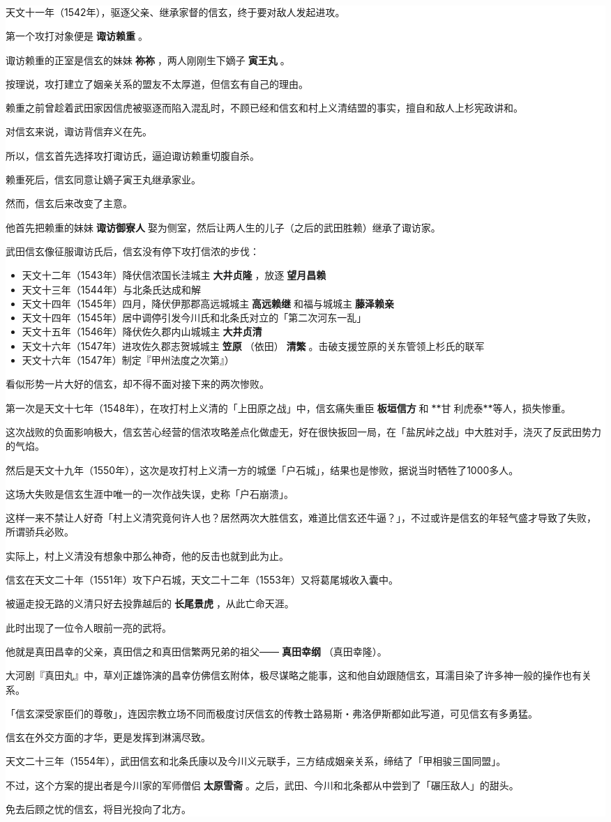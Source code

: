 天文十一年（1542年），驱逐父亲、继承家督的信玄，终于要对敌人发起进攻。

第一个攻打对象便是 **诹访赖重** 。

诹访赖重的正室是信玄的妹妹 **祢祢** ，两人刚刚生下嫡子 **寅王丸** 。

按理说，攻打建立了姻亲关系的盟友不太厚道，但信玄有自己的理由。

赖重之前曾趁着武田家因信虎被驱逐而陷入混乱时，不顾已经和信玄和村上义清结盟的事实，擅自和敌人上杉宪政讲和。

对信玄来说，诹访背信弃义在先。

所以，信玄首先选择攻打诹访氏，逼迫诹访赖重切腹自杀。

赖重死后，信玄同意让嫡子寅王丸继承家业。

然而，信玄后来改变了主意。

他首先把赖重的妹妹 **诹访御寮人** 娶为侧室，然后让两人生的儿子（之后的武田胜赖）继承了诹访家。

武田信玄像征服诹访氏后，信玄没有停下攻打信浓的步伐：

  * 天文十二年（1543年）降伏信浓国长洼城主 **大井贞隆** ，放逐 **望月昌赖**
  * 天文十三年（1544年）与北条氏达成和解
  * 天文十四年（1545年）四月，降伏伊那郡高远城城主 **高远赖继** 和福与城城主 **藤泽赖亲**
  * 天文十四年（1545年）居中调停引发今川氏和北条氏对立的「第二次河东一乱」
  * 天文十五年（1546年）降伏佐久郡内山城城主 **大井贞清**
  * 天文十六年（1547年）进攻佐久郡志贺城城主 **笠原** （依田） **清繁** 。击破支援笠原的关东管领上杉氏的联军
  * 天文十六年（1547年）制定『甲州法度之次第』）

看似形势一片大好的信玄，却不得不面对接下来的两次惨败。

第一次是天文十七年（1548年），在攻打村上义清的「上田原之战」中，信玄痛失重臣 **板垣信方** 和 **甘 ‍‍‍‍利虎泰‍‍‍‍**等人，损失惨重。

这次战败的负面影响极大，信玄苦心经营的信浓攻略差点化做虚无，好在很快扳回一局，在「盐尻峠之战」中大胜对手，浇灭了反武田势力的气焰。

然后是天文十九年（1550年），这次是攻打村上义清一方的城堡「户石城」，结果也是惨败，据说当时牺牲了1000多人。

这场大失败是信玄生涯中唯一的一次作战失误，史称「户石崩溃」。

这样一来不禁让人好奇「村上义清究竟何许人也？居然两次大胜信玄，难道比信玄还牛逼？」，不过或许是信玄的年轻气盛才导致了失败，所谓骄兵必败。

实际上，村上义清没有想象中那么神奇，他的反击也就到此为止。

信玄在天文二十年（1551年）攻下户石城，天文二十二年（1553年）又将葛尾城收入囊中。

被逼走投无路的义清只好去投靠越后的 **长尾景虎** ，从此亡命天涯。

此时出现了一位令人眼前一亮的武将。

他就是真田昌幸的父亲，真田信之和真田信繁两兄弟的祖父—— **真田幸纲** （真田幸隆）。

大河剧『真田丸』中，草刈正雄饰演的昌幸仿佛信玄附体，极尽谋略之能事，这和他自幼跟随信玄，耳濡目染了许多神一般的操作也有关系。

「信玄深受家臣们的尊敬」，连因宗教立场不同而极度讨厌信玄的传教士路易斯・弗洛伊斯都如此写道，可见信玄有多勇猛。

信玄在外交方面的才华，更是发挥到淋漓尽致。

天文二十三年（1554年），武田信玄和北条氏康以及今川义元联手，三方结成姻亲关系，缔结了「甲相骏三国同盟」。

不过，这个方案的提出者是今川家的军师僧侣 **太原雪斋** 。之后，武田、今川和北条都从中尝到了「碾压敌人」的甜头。

免去后顾之忧的信玄，将目光投向了北方。
